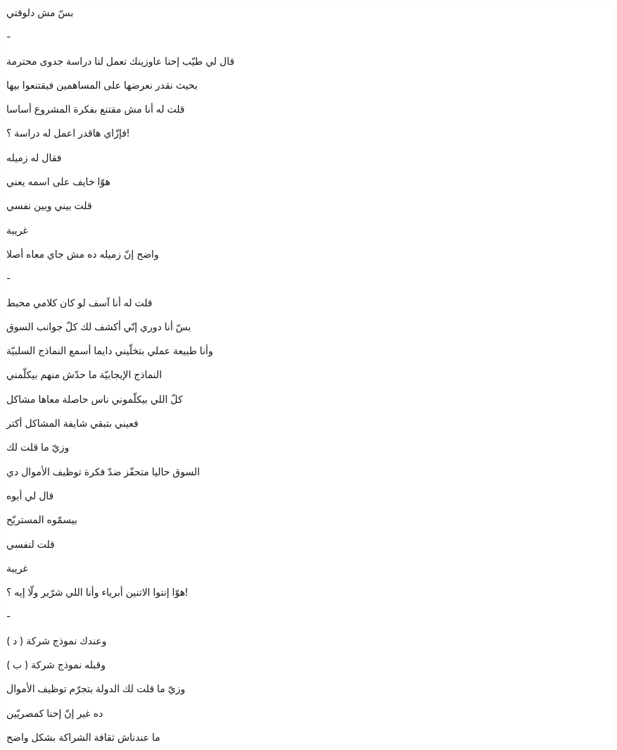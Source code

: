 بسّ مش دلوقتي

\-

قال لي طيّب إحنا عاوزينك تعمل لنا دراسة جدوى
محترمة

بحيث نقدر نعرضها على المساهمين فيقتنعوا بيها

قلت له أنا مش مقتنع بفكرة المشروع أساسا

فإزّاي هاقدر اعمل له دراسة ؟!

فقال له زميله

هوّا خايف على اسمه يعني

قلت بيني وبين نفسي

غريبة

واضح إنّ زميله ده مش جاي معاه أصلا

\-

قلت له أنا آسف لو كان كلامي محبط

بسّ أنا دوري إنّي أكشف لك كلّ جوانب السوق

وأنا طبيعة عملي بتخلّيني دايما أسمع النماذج
السلبيّة

النماذج الإيجابيّة ما حدّش منهم بيكلّمني

كلّ اللي بيكلّموني ناس حاصلة معاها مشاكل

فعيني بتبقي شايفة المشاكل أكتر

وزيّ ما قلت لك

السوق حاليا متحفّز ضدّ فكرة توظيف الأموال دي

قال لي أيوه

بيسمّوه المستريّح

قلت لنفسي

غريبة

هوّا إنتوا الاتنين أبرياء وأنا اللي شرّير ولّا إيه
؟!

\-

وعندك نموذج شركة ( د )

وقبله نموذج شركة ( ب )

وزيّ ما قلت لك الدولة بتجرّم توظيف الأموال

ده غير إنّ إحنا كمصريّين

ما عندناش ثقافة الشراكة بشكل واضح
